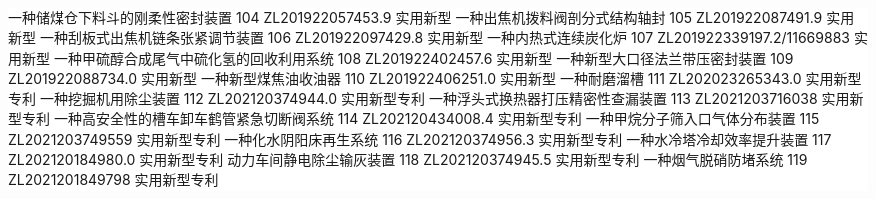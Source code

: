 一种储煤仓下料斗的刚柔性密封装置
104
ZL201922057453.9
实用新型
一种出焦机拨料阀剖分式结构轴封
105
ZL201922087491.9
实用新型
一种刮板式出焦机链条张紧调节装置
106
ZL201922097429.8
实用新型
一种内热式连续炭化炉
107
ZL201922339197.2/11669883
实用新型
一种甲硫醇合成尾气中硫化氢的回收利用系统
108
ZL201922402457.6
实用新型
一种新型大口径法兰带压密封装置
109
ZL201922088734.0
实用新型
一种新型煤焦油收油器
110
ZL201922406251.0
实用新型
一种耐磨溜槽
111
ZL202023265343.0
实用新型专利
一种挖掘机用除尘装置
112
ZL202120374944.0
实用新型专利
一种浮头式换热器打压精密性查漏装置
113
ZL2021203716038
实用新型专利
一种高安全性的槽车卸车鹤管紧急切断阀系统
114
ZL202120434008.4
实用新型专利
一种甲烷分子筛入口气体分布装置
115
ZL2021203749559
实用新型专利
一种化水阴阳床再生系统
116
ZL202120374956.3
实用新型专利
一种水冷塔冷却效率提升装置
117
ZL202120184980.0
实用新型专利
动力车间静电除尘输灰装置
118
ZL202120374945.5
实用新型专利
一种烟气脱硝防堵系统
119
ZL2021201849798
实用新型专利
